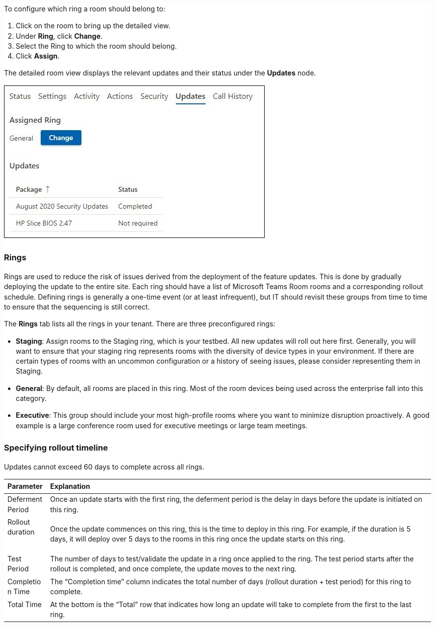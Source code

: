 To configure which ring a room should belong to:  

1. Click on the room to bring up the detailed view.  
1. Under **Ring**, click **Change**.  
1. Select the Ring to which the room should belong.  
1. Click **Assign**.  

The detailed room view displays the relevant updates and their status under the **Updates** node.  

![Screenshot of relevant updates and changes](../media/update-management-003.jpg)

### Rings  

Rings are used to reduce the risk of issues derived from the deployment of the feature updates. This is done by gradually deploying the update to the entire site. Each ring should have a list of Microsoft Teams Room rooms and a corresponding rollout schedule. Defining rings is generally a one-time event (or at least infrequent), but IT should revisit these groups from time to time to ensure that the sequencing is still correct.  

The **Rings** tab lists  all the rings in your tenant. There are three preconfigured rings:  

- **Staging**: Assign rooms to the Staging ring, which is your testbed. All new updates will roll out here first. Generally, you will want to ensure that your staging ring represents rooms with the diversity of device types in your environment. If there are certain types of rooms with an uncommon configuration or a history of seeing issues, please consider representing them in Staging.

- **General**: By default, all rooms are placed in this ring. Most of the room devices being used across the enterprise fall into this category. 

- **Executive**: This group should include your most high-profile rooms where you want to minimize disruption proactively. A good example is a large conference room used for executive meetings or large team meetings. 

### Specifying rollout timeline

Updates cannot exceed 60 days to complete across all rings.  

|Parameter |Explanation |
|:- |:- |
|Deferment Period|Once an update starts with the first ring, the deferment period is the delay in days before the update is initiated on this ring.|
|Rollout duration|<p>Once the update commences on this ring, this is the time to deploy in this ring. For example, if the duration is 5 days, it will deploy over 5 days to the rooms in this ring once the update starts on this ring.|
|Test Period|The number of days to test/validate the update in a ring once applied to the ring. The test period starts after the rollout is completed, and once complete, the update moves to the next ring.|
|Completion Time|The “Completion time” column indicates the total number of days (rollout duration + test period) for this ring to complete.|
|Total Time|At the bottom is the “Total” row that indicates how long an update will take to complete from the first to the last ring.|
